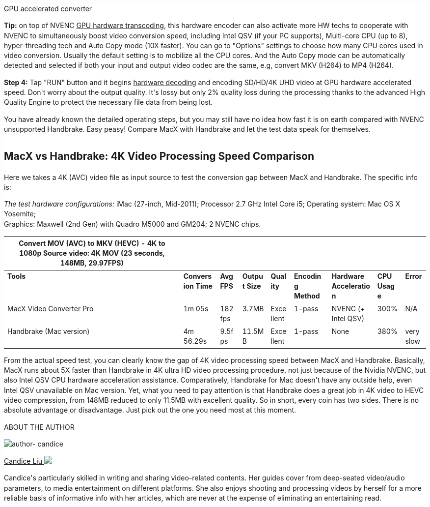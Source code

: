
GPU accelerated converter

**Tip:** on top of NVENC [GPU hardware transcoding](https://tools.techidaily.com/macxdvd/products/), this hardware encoder can also activate more HW techs to cooperate with NVENC to simultaneously boost video conversion speed, including Intel QSV (if your PC supports), Multi-core CPU (up to 8), hyper-threading tech and Auto Copy mode (10X faster). You can go to "Options" settings to choose how many CPU cores used in video conversion. Usually the default setting is to mobilize all the CPU cores. And the Auto Copy mode can be automatically detected and selected if both your input and output video codec are the same, e.g, convert MKV (H264) to MP4 (H264). 

**Step 4:** Tap "RUN" button and it begins [hardware decoding](https://tools.techidaily.com/macxdvd/products/) and encoding SD/HD/4K UHD video at GPU hardware accelerated speed. Don't worry about the output quality. It's lossy but only 2% quality loss during the processing thanks to the advanced High Quality Engine to protect the necessary file data from being lost. 

You have already known the detailed operating steps, but you may still have no idea how fast it is on earth compared with NVENC unsupported Handbrake. Easy peasy! Compare MacX with Handbrake and let the test data speak for themselves. 

## MacX vs Handbrake: 4K Video Processing Speed Comparison 

Here we takes a 4K (AVC) video file as input source to test the conversion gap between MacX and Handbrake. The specific info is:

 _The test hardware configurations:_  iMac (27-inch, Mid-2011); Processor 2.7 GHz Intel Core i5; Operating system: Mac OS X Yosemite;   
 Graphics: Maxwell (2nd Gen) with Quadro M5000 and GM204; 2 NVENC chips.

| **Convert MOV (AVC) to MKV (HEVC) - 4K to 1080p** **Source video: 4K MOV (23 seconds, 148MB, 29.97FPS)** |                     |             |                 |             |                     |                           |               |           |
| -------------------------------------------------------------------------------------------------------- | ------------------- | ----------- | --------------- | ----------- | ------------------- | ------------------------- | ------------- | --------- |
| **Tools**                                                                                                | **Conversion Time** | **Avg FPS** | **Output Size** | **Quality** | **Encoding Method** | **Hardware Acceleration** | **CPU Usage** | **Error** |
| MacX Video Converter Pro                                                                                 | 1m 05s              | 182fps      | 3.7MB           | Excellent   | 1-pass              | NVENC (+ Intel QSV)       | 300%          | N/A       |
| Handbrake (Mac version)                                                                                  | 4m 56.29s           | 9.5fps      | 11.5MB          | Excellent   | 1-pass              | None                      | 380%          | very slow |

From the actual speed test, you can clearly know the gap of 4K video processing speed between MacX and Handbrake. Basically, MacX runs about 5X faster than Handbrake in 4K ultra HD video processing procedure, not just because of the Nvidia NVENC, but also Intel QSV CPU hardware acceleration assistance. Comparatively, Handbrake for Mac doesn't have any outside help, even Intel QSV unavailable on Mac version. Yet, what you need to pay attention is that Handbrake does a great job in 4K video to HEVC video compression, from 148MB reduced to only 11.5MB with excellent quality. So in short, every coin has two sides. There is no absolute advantage or disadvantage. Just pick out the one you need most at this moment. 

ABOUT THE AUTHOR

![author- candice](https://www.macxdvd.com/mac-video-converter-pro/../image-style/new-seo/candice.png) 

[Candice Liu ![](https://www.macxdvd.com/mac-video-converter-pro/../image-style/new-seo/share-in1.jpg)](https://www.linkedin.com/in/candice-liu-444483a3/) 

Candice's particularly skilled in writing and sharing video-related contents. Her guides cover from deep-seated video/audio parameters, to media entertainment on different platforms. She also enjoys shooting and processing videos by herself for a more reliable basis of informative info with her articles, which are never at the expense of eliminating an entertaining read.
